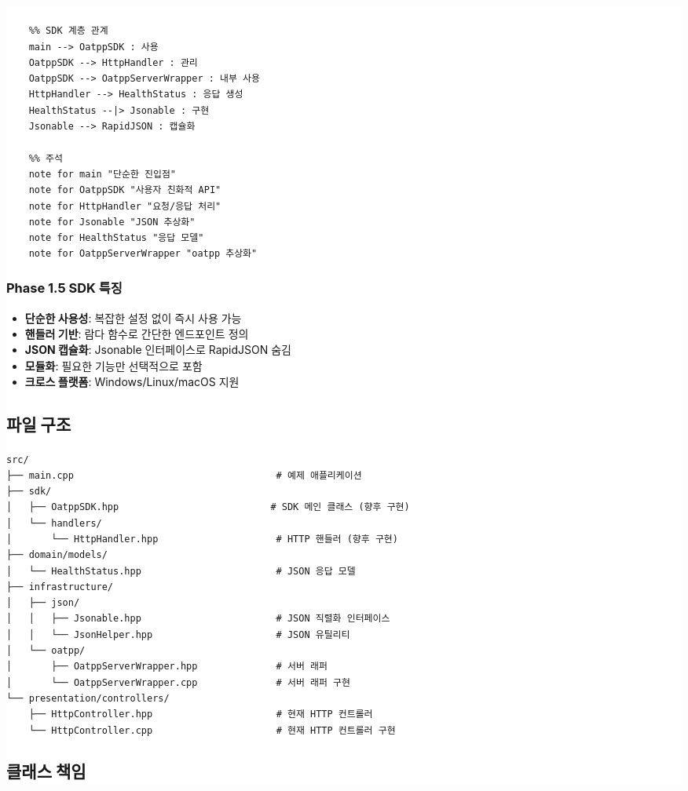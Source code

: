 ```mermaid

    %% SDK 계층 관계
    main --> OatppSDK : 사용
    OatppSDK --> HttpHandler : 관리
    OatppSDK --> OatppServerWrapper : 내부 사용
    HttpHandler --> HealthStatus : 응답 생성
    HealthStatus --|> Jsonable : 구현
    Jsonable --> RapidJSON : 캡슐화

    %% 주석
    note for main "단순한 진입점"
    note for OatppSDK "사용자 친화적 API"
    note for HttpHandler "요청/응답 처리"
    note for Jsonable "JSON 추상화"
    note for HealthStatus "응답 모델"
    note for OatppServerWrapper "oatpp 추상화"
```

### Phase 1.5 SDK 특징
- **단순한 사용성**: 복잡한 설정 없이 즉시 사용 가능
- **핸들러 기반**: 람다 함수로 간단한 엔드포인트 정의
- **JSON 캡슐화**: Jsonable 인터페이스로 RapidJSON 숨김
- **모듈화**: 필요한 기능만 선택적으로 포함
- **크로스 플랫폼**: Windows/Linux/macOS 지원

## 파일 구조

```
src/
├── main.cpp                                    # 예제 애플리케이션
├── sdk/
│   ├── OatppSDK.hpp                           # SDK 메인 클래스 (향후 구현)
│   └── handlers/
│       └── HttpHandler.hpp                     # HTTP 핸들러 (향후 구현)
├── domain/models/
│   └── HealthStatus.hpp                        # JSON 응답 모델
├── infrastructure/
│   ├── json/
│   │   ├── Jsonable.hpp                        # JSON 직렬화 인터페이스
│   │   └── JsonHelper.hpp                      # JSON 유틸리티
│   └── oatpp/
│       ├── OatppServerWrapper.hpp              # 서버 래퍼
│       └── OatppServerWrapper.cpp              # 서버 래퍼 구현
└── presentation/controllers/
    ├── HttpController.hpp                      # 현재 HTTP 컨트롤러
    └── HttpController.cpp                      # 현재 HTTP 컨트롤러 구현
```

## 클래스 책임

